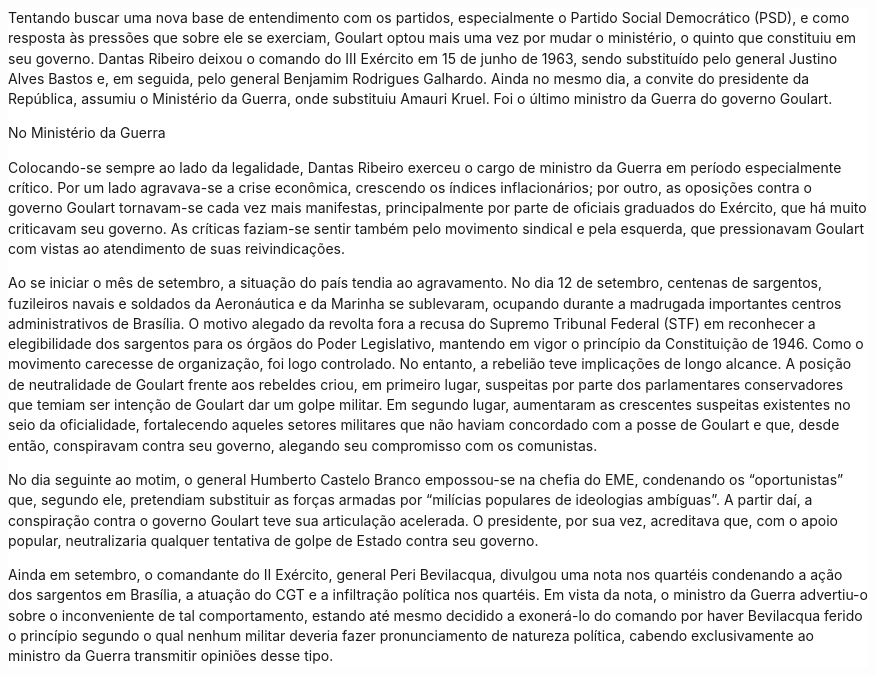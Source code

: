 Tentando buscar uma nova base de entendimento com os partidos,
especialmente o Partido Social Democrático (PSD), e como resposta às
pressões que sobre ele se exerciam, Goulart optou mais uma vez por mudar
o ministério, o quinto que constituiu em seu governo. Dantas Ribeiro
deixou o comando do III Exército em 15 de junho de 1963, sendo
substituído pelo general Justino Alves Bastos e, em seguida, pelo
general Benjamim Rodrigues Galhardo. Ainda no mesmo dia, a convite do
presidente da República, assumiu o Ministério da Guerra, onde substituiu
Amauri Kruel. Foi o último ministro da Guerra do governo Goulart.

No Ministério da Guerra

Colocando-se sempre ao lado da legalidade, Dantas Ribeiro exerceu o
cargo de ministro da Guerra em período especialmente crítico. Por um
lado agravava-se a crise econômica, crescendo os índices inflacionários;
por outro, as oposições contra o governo Goulart tornavam-se cada vez
mais manifestas, principalmente por parte de oficiais graduados do
Exército, que há muito criticavam seu governo. As críticas faziam-se
sentir também pelo movimento sindical e pela esquerda, que pressionavam
Goulart com vistas ao atendimento de suas reivindicações.

Ao se iniciar o mês de setembro, a situação do país tendia ao
agravamento. No dia 12 de setembro, centenas de sargentos, fuzileiros
navais e soldados da Aeronáutica e da Marinha se sublevaram, ocupando
durante a madrugada importantes centros administrativos de Brasília. O
motivo alegado da revolta fora a recusa do Supremo Tribunal Federal
(STF) em reconhecer a elegibilidade dos sargentos para os órgãos do
Poder Legislativo, mantendo em vigor o princípio da Constituição de
1946. Como o movimento carecesse de organização, foi logo controlado. No
entanto, a rebelião teve implicações de longo alcance. A posição de
neutralidade de Goulart frente aos rebeldes criou, em primeiro lugar,
suspeitas por parte dos parlamentares conservadores que temiam ser
intenção de Goulart dar um golpe militar. Em segundo lugar, aumentaram
as crescentes suspeitas existentes no seio da oficialidade, fortalecendo
aqueles setores militares que não haviam concordado com a posse de
Goulart e que, desde então, conspiravam contra seu governo, alegando seu
compromisso com os comunistas.

No dia seguinte ao motim, o general Humberto Castelo Branco empossou-se
na chefia do EME, condenando os “oportunistas” que, segundo ele,
pretendiam substituir as forças armadas por “milícias populares de
ideologias ambíguas”. A partir daí, a conspiração contra o governo
Goulart teve sua articulação acelerada. O presidente, por sua vez,
acreditava que, com o apoio popular, neutralizaria qualquer tentativa de
golpe de Estado contra seu governo.

Ainda em setembro, o comandante do II Exército, general Peri Bevilacqua,
divulgou uma nota nos quartéis condenando a ação dos sargentos em
Brasília, a atuação do CGT e a infiltração política nos quartéis. Em
vista da nota, o ministro da Guerra advertiu-o sobre o inconveniente de
tal comportamento, estando até mesmo decidido a exonerá-lo do comando
por haver Bevilacqua ferido o princípio segundo o qual nenhum militar
deveria fazer pronunciamento de natureza política, cabendo
exclusivamente ao ministro da Guerra transmitir opiniões desse tipo.
